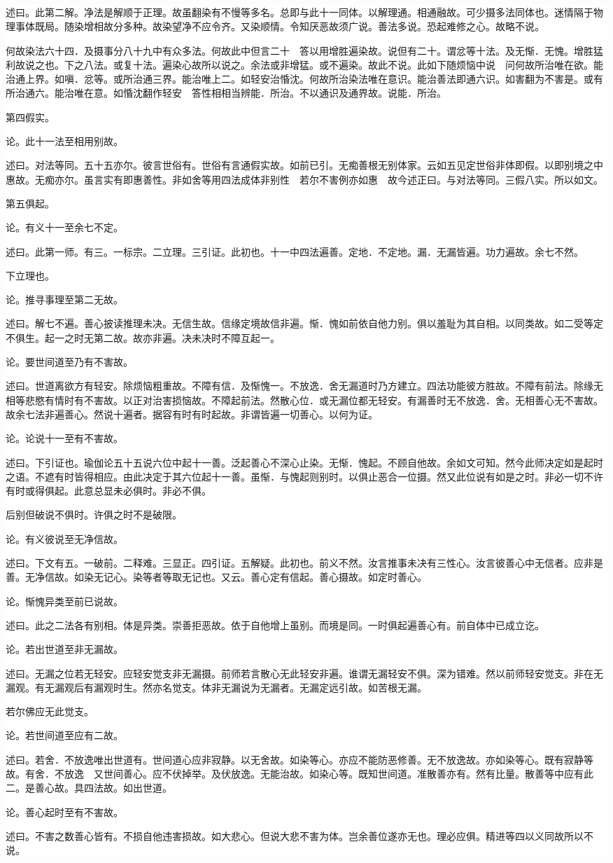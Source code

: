 述曰。此第二解。净法是解顺于正理。故虽翻染有不慢等多名。总即与此十一同体。以解理通。相通融故。可少摄多法同体也。迷情隔于物理事体既局。随染增相故分多种。故染望净不应令齐。又染顺情。令知厌恶故须广说。善法多说。恐起难修之心。故略不说。

何故染法六十四．及摄事分八十九中有众多法。何故此中但言二十　答以用增胜遍染故。说但有二十。谓忿等十法。及无惭．无愧。增胜猛利故说之也。下之八法。或复十法。遍染心故所以说之。余法或非增猛。或不遍染。故此不说。此如下随烦恼中说　问何故所治唯在欲。能治通上界。如嗔．忿等。或所治通三界。能治唯上二。如轻安治惛沈。何故所治染法唯在意识。能治善法即通六识。如害翻为不害是。或有所治通六。能治唯在意。如惛沈翻作轻安　答性相相当辨能．所治。不以通识及通界故。说能．所治。

第四假实。

论。此十一法至相用别故。

述曰。对法等同。五十五亦尔。彼言世俗有。世俗有言通假实故。如前已引。无痴善根无别体家。云如五见定世俗非体即假。以即别境之中惠故。无痴亦尔。虽言实有即惠善性。非如舍等用四法成体非别性　若尔不害例亦如惠　故今述正曰。与对法等同。三假八实。所以如文。

第五俱起。

论。有义十一至余七不定。

述曰。此第一师。有三。一标宗。二立理。三引证。此初也。十一中四法遍善。定地．不定地。漏．无漏皆遍。功力遍故。余七不然。

下立理也。

论。推寻事理至第二无故。

述曰。解七不遍。善心披读推理未决。无信生故。信缘定境故信非遍。惭．愧如前依自他力别。俱以羞耻为其自相。以同类故。如二受等定不俱生。起一之时无第二故。故亦非遍。决未决时不障互起一。

论。要世间道至乃有不害故。

述曰。世道离欲方有轻安。除烦恼粗重故。不障有信．及惭愧一。不放逸．舍无漏道时乃方建立。四法功能彼方胜故。不障有前法。除缘无相等悲愍有情时有不害故。以正对治害损恼故。不障起前法。然散心位．或无漏位都无轻安。有漏善时无不放逸．舍。无相善心无不害故。故余七法非遍善心。然说十遍者。据容有时有时起故。非谓皆遍一切善心。以何为证。

论。论说十一至有不害故。

述曰。下引证也。瑜伽论五十五说六位中起十一善。泛起善心不深心止染。无惭．愧起。不顾自他故。余如文可知。然今此师决定如是起时之语。不遮有时皆得相应。由此决定于其六位起十一善。虽惭．与愧起则别时。以俱止恶合一位摄。然又此位说有如是之时。非必一切不许有时或得俱起。此意总显未必俱时。非必不俱。

后别但破说不俱时。许俱之时不是破限。

论。有义彼说至无净信故。

述曰。下文有五。一破前。二释难。三显正。四引证。五解疑。此初也。前义不然。汝言推事未决有三性心。汝言彼善心中无信者。应非是善。无净信故。如染无记心。染等者等取无记也。又云。善心定有信起。善心摄故。如定时善心。

论。惭愧异类至前已说故。

述曰。此之二法各有别相。体是异类。崇善拒恶故。依于自他增上虽别。而境是同。一时俱起遍善心有。前自体中已成立讫。

论。若出世道至非无漏故。

述曰。无漏之位若无轻安。应轻安觉支非无漏摄。前师若言散心无此轻安非遍。谁谓无漏轻安不俱。深为错难。然以前师轻安觉支。非在无漏观。有无漏观后有漏观时生。然亦名觉支。体非无漏说为无漏者。无漏定远引故。如苦根无漏。

若尔佛应无此觉支。

论。若世间道至应有二故。

述曰。若舍．不放逸唯出世道有。世间道心应非寂静。以无舍故。如染等心。亦应不能防恶修善。无不放逸故。亦如染等心。既有寂静等故。有舍．不放逸　又世间善心。应不伏掉举。及伏放逸。无能治故。如染心等。既知世间道。准散善亦有。然有比量。散善等中应有此二。是善心故。具四法故。如出世道。

论。善心起时至有不害故。

述曰。不害之数善心皆有。不损自他违害损故。如大悲心。但说大悲不害为体。岂余善位遂亦无也。理必应俱。精进等四以义同故所以不说。
